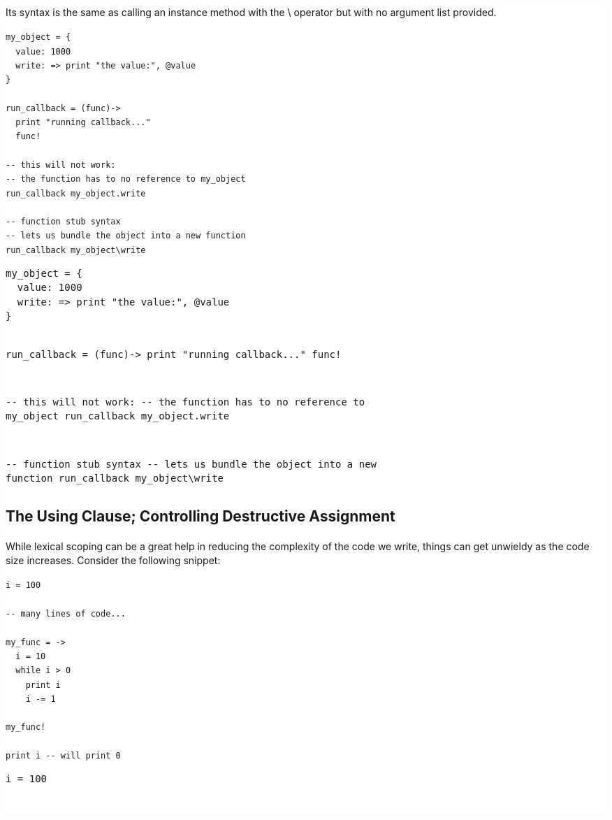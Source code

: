 Its syntax is the same as calling an instance method with the \ operator but with no argument list provided.

```moonscript
my_object = {
  value: 1000
  write: => print "the value:", @value
}

run_callback = (func)->
  print "running callback..."
  func!

-- this will not work:
-- the function has to no reference to my_object
run_callback my_object.write

-- function stub syntax
-- lets us bundle the object into a new function
run_callback my_object\write
```
<YueDisplay>
<pre>
my_object = {
  value: 1000
  write: => print "the value:", @value
}

run_callback = (func)->
  print "running callback..."
  func!

-- this will not work:
-- the function has to no reference to my_object
run_callback my_object.write

-- function stub syntax
-- lets us bundle the object into a new function
run_callback my_object\write
</pre>
</YueDisplay>

## The Using Clause; Controlling Destructive Assignment

While lexical scoping can be a great help in reducing the complexity of the code we write, things can get unwieldy as the code size increases. Consider the following snippet:

```moonscript
i = 100

-- many lines of code...

my_func = ->
  i = 10
  while i > 0
    print i
    i -= 1

my_func!

print i -- will print 0
```
<YueDisplay>
<pre>
i = 100
